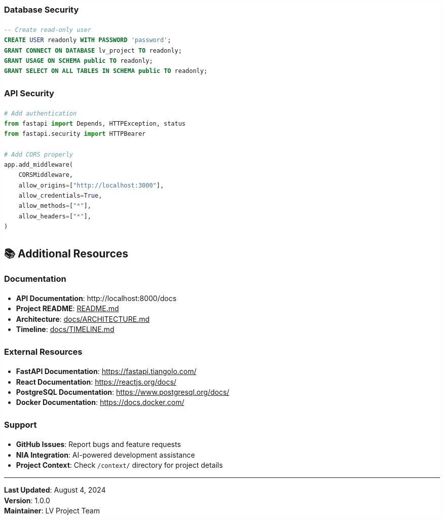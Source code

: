 ### Database Security
```sql
-- Create read-only user
CREATE USER readonly WITH PASSWORD 'password';
GRANT CONNECT ON DATABASE lv_project TO readonly;
GRANT USAGE ON SCHEMA public TO readonly;
GRANT SELECT ON ALL TABLES IN SCHEMA public TO readonly;
```

### API Security
```python
# Add authentication
from fastapi import Depends, HTTPException, status
from fastapi.security import HTTPBearer

# Add CORS properly
app.add_middleware(
    CORSMiddleware,
    allow_origins=["http://localhost:3000"],
    allow_credentials=True,
    allow_methods=["*"],
    allow_headers=["*"],
)
```

## 📚 Additional Resources

### Documentation
- **API Documentation**: http://localhost:8000/docs
- **Project README**: [README.md](README.md)
- **Architecture**: [docs/ARCHITECTURE.md](docs/ARCHITECTURE.md)
- **Timeline**: [docs/TIMELINE.md](docs/TIMELINE.md)

### External Resources
- **FastAPI Documentation**: https://fastapi.tiangolo.com/
- **React Documentation**: https://reactjs.org/docs/
- **PostgreSQL Documentation**: https://www.postgresql.org/docs/
- **Docker Documentation**: https://docs.docker.com/

### Support
- **GitHub Issues**: Report bugs and feature requests
- **NIA Integration**: AI-powered development assistance
- **Project Context**: Check `/context/` directory for project details

---

**Last Updated**: August 4, 2024  
**Version**: 1.0.0  
**Maintainer**: LV Project Team 